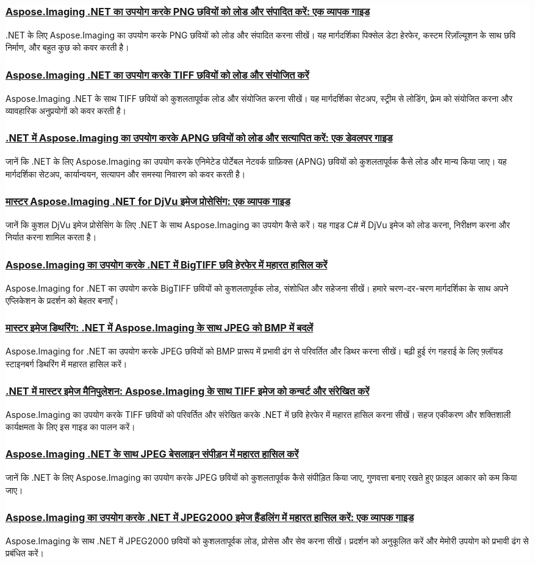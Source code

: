 ### [Aspose.Imaging .NET का उपयोग करके PNG छवियों को लोड और संपादित करें: एक व्यापक गाइड](./load-edit-png-images-aspose-imaging-net/)
.NET के लिए Aspose.Imaging का उपयोग करके PNG छवियों को लोड और संपादित करना सीखें। यह मार्गदर्शिका पिक्सेल डेटा हेरफेर, कस्टम रिज़ॉल्यूशन के साथ छवि निर्माण, और बहुत कुछ को कवर करती है।

### [Aspose.Imaging .NET का उपयोग करके TIFF छवियों को लोड और संयोजित करें](./load-concatenate-tiff-images-aspose-imaging-net/)
Aspose.Imaging .NET के साथ TIFF छवियों को कुशलतापूर्वक लोड और संयोजित करना सीखें। यह मार्गदर्शिका सेटअप, स्ट्रीम से लोडिंग, फ़्रेम को संयोजित करना और व्यावहारिक अनुप्रयोगों को कवर करती है।

### [.NET में Aspose.Imaging का उपयोग करके APNG छवियों को लोड और सत्यापित करें: एक डेवलपर गाइड](./load-validate-apng-aspose-imaging-dotnet/)
जानें कि .NET के लिए Aspose.Imaging का उपयोग करके एनिमेटेड पोर्टेबल नेटवर्क ग्राफ़िक्स (APNG) छवियों को कुशलतापूर्वक कैसे लोड और मान्य किया जाए। यह मार्गदर्शिका सेटअप, कार्यान्वयन, सत्यापन और समस्या निवारण को कवर करती है।

### [मास्टर Aspose.Imaging .NET for DjVu इमेज प्रोसेसिंग: एक व्यापक गाइड](./aspose-imaging-net-djvu-processing-guide/)
जानें कि कुशल DjVu इमेज प्रोसेसिंग के लिए .NET के साथ Aspose.Imaging का उपयोग कैसे करें। यह गाइड C# में DjVu इमेज को लोड करना, निरीक्षण करना और निर्यात करना शामिल करता है।

### [Aspose.Imaging का उपयोग करके .NET में BigTIFF छवि हेरफेर में महारत हासिल करें](./bigtiff-manipulation-aspose-imaging-dotnet/)
Aspose.Imaging for .NET का उपयोग करके BigTIFF छवियों को कुशलतापूर्वक लोड, संशोधित और सहेजना सीखें। हमारे चरण-दर-चरण मार्गदर्शिका के साथ अपने एप्लिकेशन के प्रदर्शन को बेहतर बनाएँ।

### [मास्टर इमेज डिथरिंग: .NET में Aspose.Imaging के साथ JPEG को BMP में बदलें](./master-image-dithering-jpeg-bmp-aspose-imaging-net/)
Aspose.Imaging for .NET का उपयोग करके JPEG छवियों को BMP प्रारूप में प्रभावी ढंग से परिवर्तित और डिथर करना सीखें। बढ़ी हुई रंग गहराई के लिए फ़्लॉयड स्टाइनबर्ग डिथरिंग में महारत हासिल करें।

### [.NET में मास्टर इमेज मैनिपुलेशन: Aspose.Imaging के साथ TIFF इमेज को कन्वर्ट और संरेखित करें](./net-image-manipulation-tiff-aspose-imaging-guide/)
Aspose.Imaging का उपयोग करके TIFF छवियों को परिवर्तित और संरेखित करके .NET में छवि हेरफेर में महारत हासिल करना सीखें। सहज एकीकरण और शक्तिशाली कार्यक्षमता के लिए इस गाइड का पालन करें।

### [Aspose.Imaging .NET के साथ JPEG बेसलाइन संपीड़न में महारत हासिल करें](./jpeg-baseline-compression-aspose-imaging-net/)
जानें कि .NET के लिए Aspose.Imaging का उपयोग करके JPEG छवियों को कुशलतापूर्वक कैसे संपीड़ित किया जाए, गुणवत्ता बनाए रखते हुए फ़ाइल आकार को कम किया जाए।

### [Aspose.Imaging का उपयोग करके .NET में JPEG2000 इमेज हैंडलिंग में महारत हासिल करें: एक व्यापक गाइड](./aspose-imaging-net-jpeg2000-handling/)
Aspose.Imaging के साथ .NET में JPEG2000 छवियों को कुशलतापूर्वक लोड, प्रोसेस और सेव करना सीखें। प्रदर्शन को अनुकूलित करें और मेमोरी उपयोग को प्रभावी ढंग से प्रबंधित करें।
